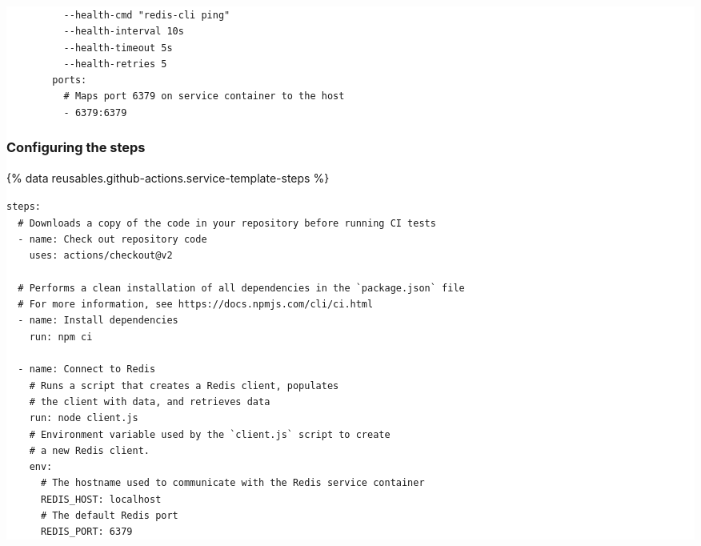              --health-cmd "redis-cli ping"
              --health-interval 10s
              --health-timeout 5s
              --health-retries 5
            ports:
              # Maps port 6379 on service container to the host
              - 6379:6379

### Configuring the steps

{% data reusables.github-actions.service-template-steps %}

    steps:
      # Downloads a copy of the code in your repository before running CI tests
      - name: Check out repository code
        uses: actions/checkout@v2

      # Performs a clean installation of all dependencies in the `package.json` file
      # For more information, see https://docs.npmjs.com/cli/ci.html
      - name: Install dependencies
        run: npm ci

      - name: Connect to Redis
        # Runs a script that creates a Redis client, populates
        # the client with data, and retrieves data
        run: node client.js
        # Environment variable used by the `client.js` script to create
        # a new Redis client.
        env:
          # The hostname used to communicate with the Redis service container
          REDIS_HOST: localhost
          # The default Redis port
          REDIS_PORT: 6379
